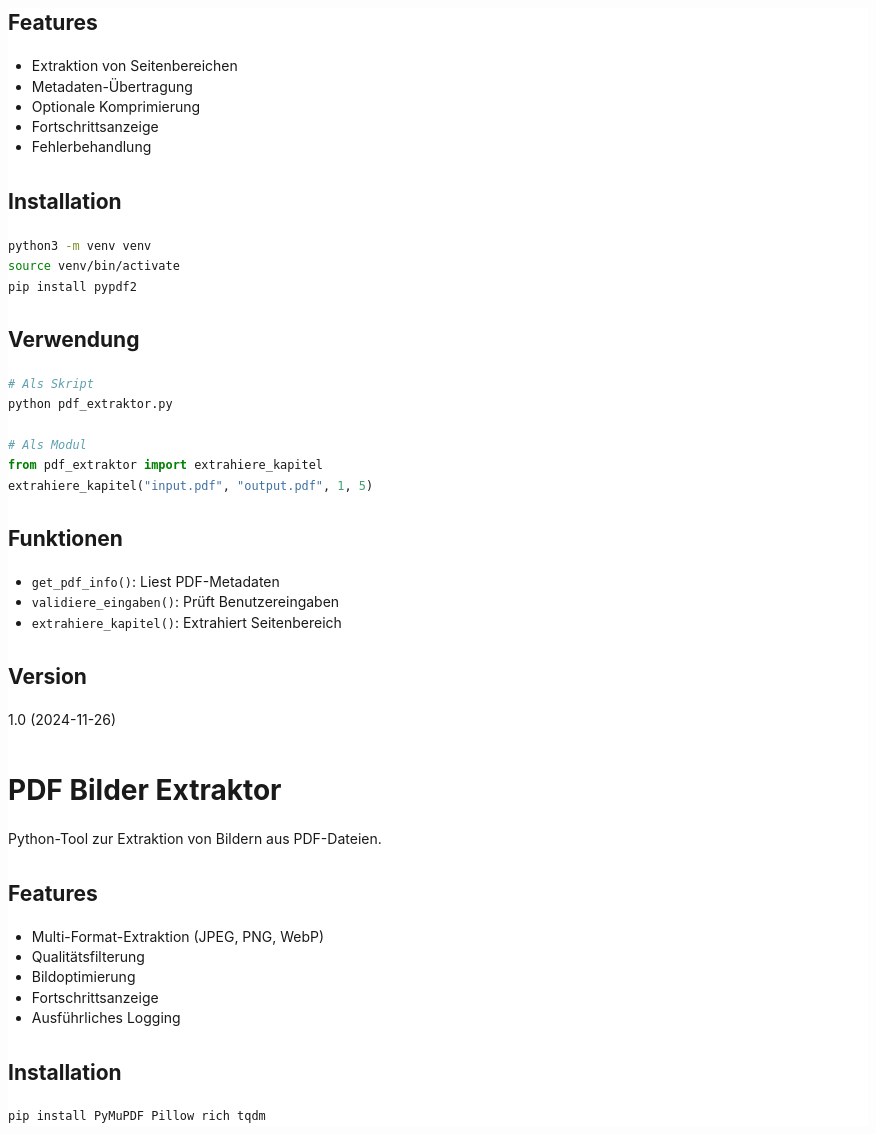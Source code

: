 ## Features
- Extraktion von Seitenbereichen
- Metadaten-Übertragung
- Optionale Komprimierung
- Fortschrittsanzeige
- Fehlerbehandlung

## Installation
```bash
python3 -m venv venv
source venv/bin/activate
pip install pypdf2
```

## Verwendung
```python
# Als Skript
python pdf_extraktor.py

# Als Modul
from pdf_extraktor import extrahiere_kapitel
extrahiere_kapitel("input.pdf", "output.pdf", 1, 5)
```

## Funktionen
- `get_pdf_info()`: Liest PDF-Metadaten
- `validiere_eingaben()`: Prüft Benutzereingaben
- `extrahiere_kapitel()`: Extrahiert Seitenbereich

## Version
1.0 (2024-11-26)


# PDF Bilder Extraktor

Python-Tool zur Extraktion von Bildern aus PDF-Dateien.

## Features
- Multi-Format-Extraktion (JPEG, PNG, WebP)
- Qualitätsfilterung
- Bildoptimierung
- Fortschrittsanzeige
- Ausführliches Logging

## Installation
```bash
pip install PyMuPDF Pillow rich tqdm
```
